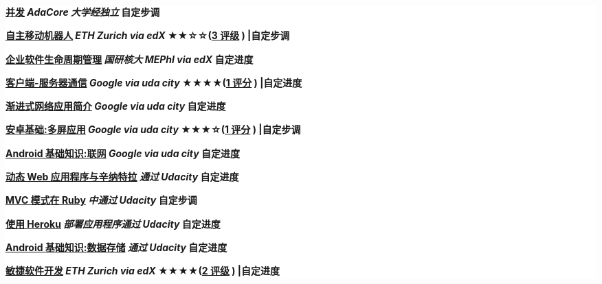 ****[**并发**](https://www.classcentral.com/mooc/6493/concurrency)
*AdaCore 大学经独立*
自定步调****

****[**自主移动机器人**](https://www.classcentral.com/mooc/1564/edx-autonomous-mobile-robots)
*ETH Zurich via edX*
★★☆☆([3 评级](https://www.classcentral.com/mooc/1564/edx-autonomous-mobile-robots#reviews) ) |自定步调****

****[**企业软件生命周期管理**](https://www.classcentral.com/mooc/6304/edx-enterprise-software-lifecycle-management)
*国研核大 MEPhI via edX*
自定进度****

****[**客户端-服务器通信**](https://www.classcentral.com/mooc/6527/udacity-client-server-communication)
*Google via uda city*
★★★★([1 评分](https://www.classcentral.com/mooc/6527/udacity-client-server-communication#reviews) ) |自定进度****

****[**渐进式网络应用简介**](https://www.classcentral.com/mooc/6548/udacity-intro-to-progressive-web-apps)
*Google via uda city*
自定进度****

****[**安卓基础:多屏应用**](https://www.classcentral.com/mooc/6549/udacity-android-basics-multi-screen-apps)
*Google via uda city*
★★★☆([1 评分](https://www.classcentral.com/mooc/6549/udacity-android-basics-multi-screen-apps#reviews) ) |自定步调****

****[**Android 基础知识:联网**](https://www.classcentral.com/mooc/6728/udacity-android-basics-networking)
*Google via uda city*
自定进度****

****[**动态 Web 应用程序与辛纳特拉**](https://www.classcentral.com/mooc/6796/udacity-dynamic-web-applications-with-sinatra)
*通过 Udacity*
自定进度****

****[**MVC 模式在 Ruby**](https://www.classcentral.com/mooc/6797/udacity-the-mvc-pattern-in-ruby)
*中通过 Udacity*
自定步调****

****[**使用 Heroku**](https://www.classcentral.com/mooc/6798/udacity-deploying-applications-with-heroku)
*部署应用程序通过 Udacity*
自定进度****

****[**Android 基础知识:数据存储**](https://www.classcentral.com/mooc/6956/udacity-android-basics-data-storage)
*通过 Udacity*
自定进度****

****[**敏捷软件开发**](https://www.classcentral.com/mooc/6878/edx-agile-software-development)
*ETH Zurich via edX*
★★★★([2 评级](https://www.classcentral.com/mooc/6878/edx-agile-software-development#reviews) ) |自定进度****
